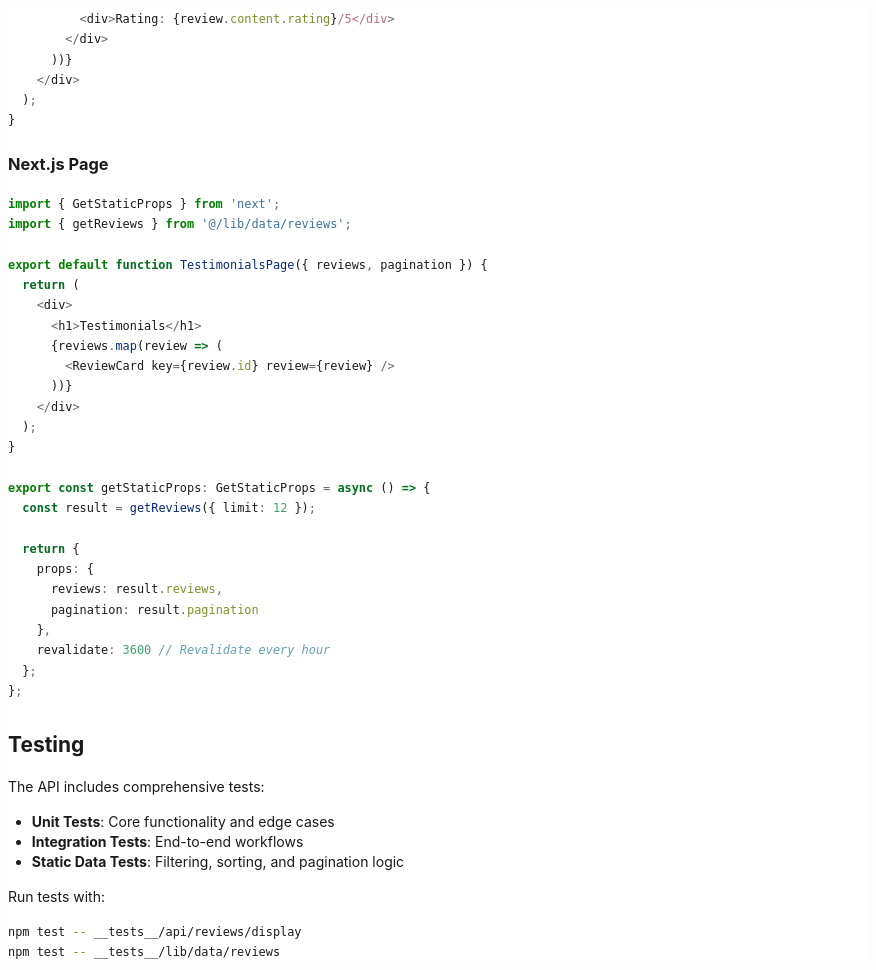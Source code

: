 ```typescript
          <div>Rating: {review.content.rating}/5</div>
        </div>
      ))}
    </div>
  );
}
```

### Next.js Page

```typescript
import { GetStaticProps } from 'next';
import { getReviews } from '@/lib/data/reviews';

export default function TestimonialsPage({ reviews, pagination }) {
  return (
    <div>
      <h1>Testimonials</h1>
      {reviews.map(review => (
        <ReviewCard key={review.id} review={review} />
      ))}
    </div>
  );
}

export const getStaticProps: GetStaticProps = async () => {
  const result = getReviews({ limit: 12 });
  
  return {
    props: {
      reviews: result.reviews,
      pagination: result.pagination
    },
    revalidate: 3600 // Revalidate every hour
  };
};
```

## Testing

The API includes comprehensive tests:

- **Unit Tests**: Core functionality and edge cases
- **Integration Tests**: End-to-end workflows
- **Static Data Tests**: Filtering, sorting, and pagination logic

Run tests with:

```bash
npm test -- __tests__/api/reviews/display
npm test -- __tests__/lib/data/reviews
```